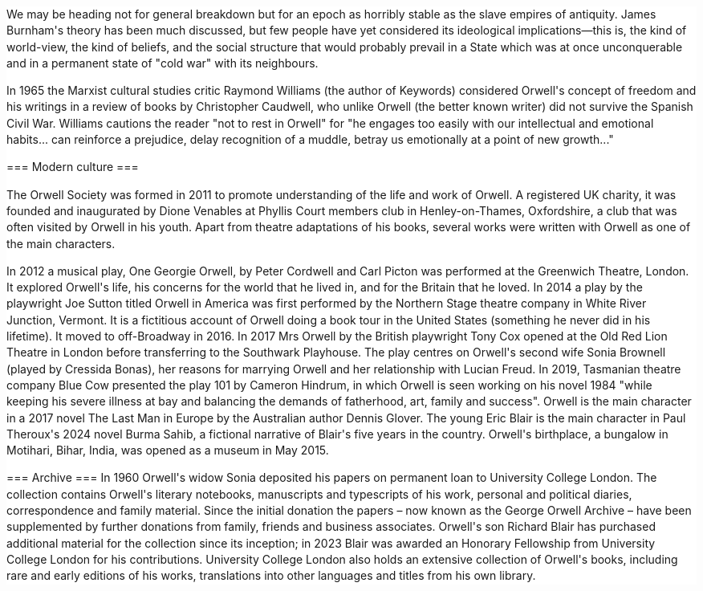 We may be heading not for general breakdown but for an epoch as horribly stable as the slave empires of antiquity. James Burnham's theory has been much discussed, but few people have yet considered its ideological implications—this is, the kind of world-view, the kind of beliefs, and the social structure that would probably prevail in a State which was at once unconquerable and in a permanent state of "cold war" with its neighbours.

In 1965 the Marxist cultural studies critic Raymond Williams (the author of Keywords) considered Orwell's concept of freedom and his writings in a review of books by Christopher Caudwell, who unlike Orwell (the better known writer) did not survive the Spanish Civil War. Williams cautions the reader "not to rest in Orwell" for "he engages too easily with our intellectual and emotional habits... can reinforce a prejudice, delay recognition of a muddle, betray us emotionally at a point of new growth..."


=== Modern culture ===

The Orwell Society was formed in 2011 to promote understanding of the life and work of Orwell. A registered UK charity, it was founded and inaugurated by Dione Venables at Phyllis Court members club in Henley-on-Thames, Oxfordshire, a club that was often visited by Orwell in his youth.
Apart from theatre adaptations of his books, several works were written with Orwell as one of the main characters.

In 2012 a musical play, One Georgie Orwell, by Peter Cordwell and Carl Picton was performed at the Greenwich Theatre, London. It explored Orwell's life, his concerns for the world that he lived in, and for the Britain that he loved.
In 2014 a play by the playwright Joe Sutton titled Orwell in America was first performed by the Northern Stage theatre company in White River Junction, Vermont. It is a fictitious account of Orwell doing a book tour in the United States (something he never did in his lifetime). It moved to off-Broadway in 2016.
In 2017 Mrs Orwell by the British playwright Tony Cox opened at the Old Red Lion Theatre in London before transferring to the Southwark Playhouse. The play centres on Orwell's second wife Sonia Brownell (played by Cressida Bonas), her reasons for marrying Orwell and her relationship with Lucian Freud.
In 2019, Tasmanian theatre company Blue Cow presented the play 101 by Cameron Hindrum, in which Orwell is seen working on his novel 1984 "while keeping his severe illness at bay and balancing the demands of fatherhood, art, family and success".
Orwell is the main character in a 2017 novel The Last Man in Europe by the Australian author Dennis Glover.
The young Eric Blair is the main character in Paul Theroux's 2024 novel Burma Sahib, a fictional narrative of Blair's five years in the country.
Orwell's birthplace, a bungalow in Motihari, Bihar, India, was opened as a museum in May 2015.


=== Archive ===
In 1960 Orwell's widow Sonia deposited his papers on permanent loan to University College London. The collection contains Orwell's literary notebooks, manuscripts and typescripts of his work, personal and political diaries, correspondence and family material. Since the initial donation the papers –  now known as the George Orwell Archive –  have been supplemented by further donations from family, friends and business associates. Orwell's son Richard Blair has purchased additional material for the collection since its inception; in 2023 Blair was awarded an Honorary Fellowship from University College London for his contributions.
University College London also holds an extensive collection of Orwell's books, including rare and early editions of his works, translations into other languages and titles from his own library.


